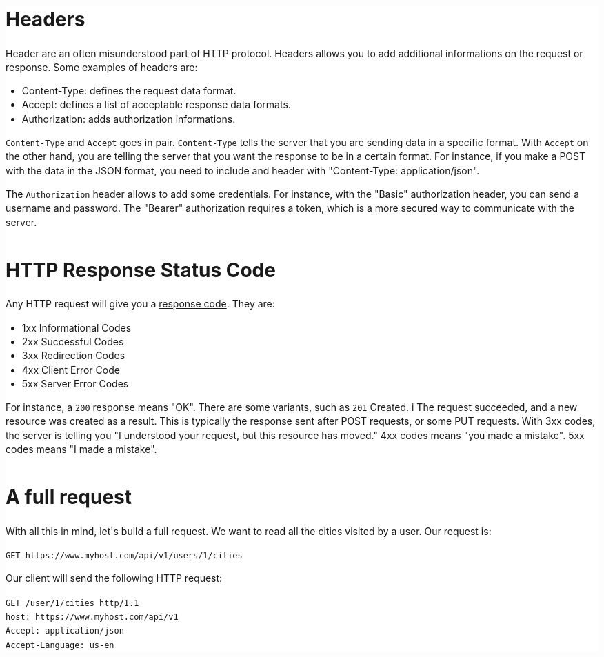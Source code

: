 # Headers

Header are an often misunderstood part of HTTP protocol.
Headers allows you to add additional informations on the request or response.
Some examples of headers are:

- Content-Type: defines the request data format.
- Accept: defines a list of acceptable response data formats.
- Authorization: adds authorization informations.

`Content-Type` and `Accept` goes in pair. `Content-Type` tells the server that you are sending data in a specific format.
With `Accept` on the other hand, you are telling the server that you want the response to be in a certain format.
For instance, if you make a POST with the data in the JSON format, you need to include and header with "Content-Type: application/json".

The `Authorization` header allows to add some credentials. For instance, with the "Basic" authorization header, you can send a username and password.
The "Bearer" authorization requires a token, which is a more secured way to communicate with the server.

# HTTP Response Status Code

Any HTTP request will give you a [response code](https://developer.mozilla.org/en-US/docs/Web/HTTP/Status). They are:

- 1xx Informational Codes
- 2xx Successful Codes
- 3xx Redirection Codes
- 4xx Client Error Code
- 5xx Server Error Codes

For instance, a `200` response means "OK". There are some variants, such as `201` Created. i
The request succeeded, and a new resource was created as a result. This is typically the response sent after POST requests, or some PUT requests.
With 3xx codes, the server is telling you "I understood your request, but this resource has moved."
4xx codes means "you made a mistake". 5xx codes means "I made a mistake".

# A full request

With all this in mind, let's build a full request.
We want to read all the cities visited by a user.
Our request is:

```
GET https://www.myhost.com/api/v1/users/1/cities
```

Our client will send the following HTTP request:

```
GET /user/1/cities http/1.1
host: https://www.myhost.com/api/v1
Accept: application/json
Accept-Language: us-en
```
